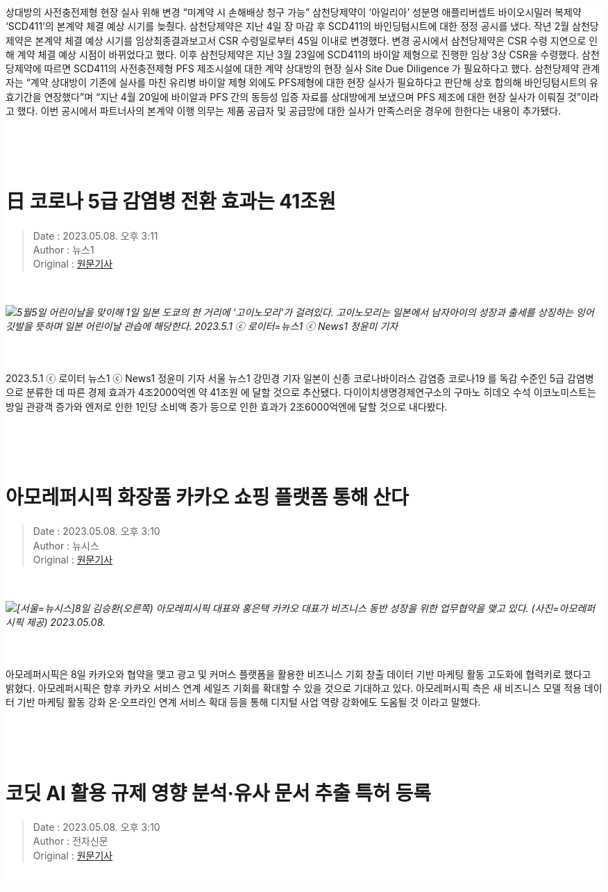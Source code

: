상대방의 사전충전제형 현장 실사 위해 변경 “미계약 시 손해배상 청구 가능” 삼천당제약이 ‘아일리아’ 성분명 애플리버셉트 바이오시밀러 복제약 ‘SCD411’의 본계약 체결 예상 시기를 늦췄다.
삼천당제약은 지난 4일 장 마감 후 SCD411의 바인딩텀시트에 대한 정정 공시를 냈다.
작년 2월 삼천당제약은 본계약 체결 예상 시기를 임상최종결과보고서 CSR 수령일로부터 45일 이내로 변경했다.
변경 공시에서 삼천당제약은 CSR 수령 지연으로 인해 계약 체결 예상 시점이 바뀌었다고 했다.
이후 삼천당제약은 지난 3월 23일에 SCD411의 바이알 제형으로 진행한 임상 3상 CSR을 수령했다.
삼천당제약에 따르면 SCD411의 사전충전제형 PFS 제조시설에 대한 계약 상대방의 현장 실사 Site Due Diligence 가 필요하다고 했다.
삼천당제약 관계자는 “계약 상대방이 기존에 실사를 마친 유리병 바이알 제형 외에도 PFS제형에 대한 현장 실사가 필요하다고 판단해 상호 합의해 바인딩텀시트의 유효기간을 연장했다”며 “지난 4월 20일에 바이알과 PFS 간의 동등성 입증 자료를 상대방에게 보냈으며 PFS 제조에 대한 현장 실사가 이뤄질 것”이라고 했다.
이번 공시에서 파트너사의 본계약 이행 의무는 제품 공급자 및 공급망에 대한 실사가 만족스러운 경우에 한한다는 내용이 추가됐다.  
<br/><br/><br/>  

  
# 日 코로나 5급 감염병 전환 효과는 41조원  
  
> Date : 2023.05.08. 오후 3:11  
> Author : 뉴스1  
> Original : [원문기사](https://n.news.naver.com/mnews/article/421/0006792870?sid=101)  
<br/>  
  
<img src="https://imgnews.pstatic.net/image/421/2023/05/08/0006792870_001_20230508151111223.jpg?type=w647" id="img1"></img><em class="img_desc">5월5일 어린이날을 맞이해 1일 일본 도쿄의 한 거리에 '고이노모리'가 걸려있다. 고이노모리는 일본에서 남자아이의 성장과 출세를 상징하는 잉어 깃발을 뜻하며 일본 어린이날 관습에 해당한다. 2023.5.1 ⓒ 로이터=뉴스1 ⓒ News1 정윤미 기자</em>  
<br/><br/>  
  
2023.5.1 ⓒ 로이터 뉴스1 ⓒ News1 정윤미 기자 서울 뉴스1 강민경 기자 일본이 신종 코로나바이러스 감염증 코로나19 를 독감 수준인 5급 감염병으로 분류한 데 따른 경제 효과가 4조2000억엔 약 41조원 에 달할 것으로 추산됐다.
다이이치생명경제연구소의 구마노 히데오 수석 이코노미스트는 방일 관광객 증가와 엔저로 인한 1인당 소비액 증가 등으로 인한 효과가 2조6000억엔에 달할 것으로 내다봤다.  
<br/><br/><br/>  

  
# 아모레퍼시픽 화장품 카카오 쇼핑 플랫폼 통해 산다  
  
> Date : 2023.05.08. 오후 3:10  
> Author : 뉴시스  
> Original : [원문기사](https://n.news.naver.com/mnews/article/003/0011845933?sid=101)  
<br/>  
  
<img src="https://imgnews.pstatic.net/image/003/2023/05/08/NISI20230508_0001260387_web_20230508150515_20230508151015823.jpg?type=w647" id="img1"></img><em class="img_desc">[서울=뉴시스]8일 김승환(오른쪽) 아모레피시픽 대표와 홍은택 카카오 대표가 비즈니스 동반 성장을 위한 업무협약을 맺고 있다. (사진=아모레퍼시픽 제공) 2023.05.08.</em>  
<br/><br/>  
  
아모레퍼시픽은 8일 카카오와 협약을 맺고 광고 및 커머스 플랫폼을 활용한 비즈니스 기회 창출 데이터 기반 마케팅 활동 고도화에 협력키로 했다고 밝혔다.
아모레퍼시픽은 향후 카카오 서비스 연계 세일즈 기회를 확대할 수 있을 것으로 기대하고 있다.
아모레퍼시픽 측은 새 비즈니스 모델 적용 데이터 기반 마케팅 활동 강화 온·오프라인 연계 서비스 확대 등을 통해 디지털 사업 역량 강화에도 도움될 것 이라고 말했다.  
<br/><br/><br/>  

  
# 코딧 AI 활용 규제 영향 분석·유사 문서 추출 특허 등록  
  
> Date : 2023.05.08. 오후 3:10  
> Author : 전자신문  
> Original : [원문기사](https://n.news.naver.com/mnews/article/030/0003097020?sid=101)  
<br/>  
  